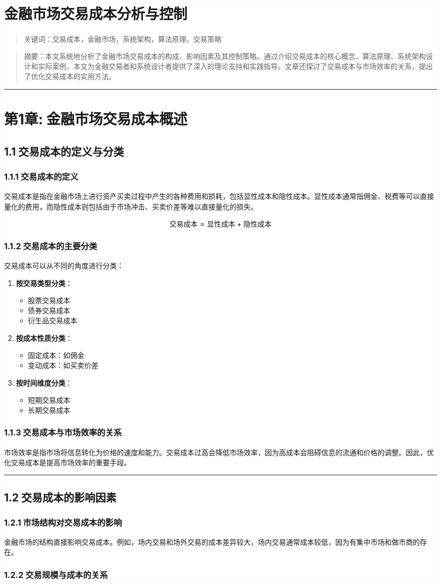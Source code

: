                  



# 金融市场交易成本分析与控制

> 关键词：交易成本，金融市场，系统架构，算法原理，交易策略

> 摘要：本文系统地分析了金融市场交易成本的构成、影响因素及其控制策略。通过介绍交易成本的核心概念、算法原理、系统架构设计和实际案例，本文为金融交易者和系统设计者提供了深入的理论支持和实践指导。文章还探讨了交易成本与市场效率的关系，提出了优化交易成本的实用方法。

---

# 第1章: 金融市场交易成本概述

## 1.1 交易成本的定义与分类

### 1.1.1 交易成本的定义

交易成本是指在金融市场上进行资产买卖过程中产生的各种费用和损耗，包括显性成本和隐性成本。显性成本通常指佣金、税费等可以直接量化的费用，而隐性成本则包括由于市场冲击、买卖价差等难以直接量化的损失。

$$ \text{交易成本} = \text{显性成本} + \text{隐性成本} $$

### 1.1.2 交易成本的主要分类

交易成本可以从不同的角度进行分类：

1. **按交易类型分类**：
   - 股票交易成本
   - 债券交易成本
   - 衍生品交易成本

2. **按成本性质分类**：
   - 固定成本：如佣金
   - 变动成本：如买卖价差

3. **按时间维度分类**：
   - 短期交易成本
   - 长期交易成本

### 1.1.3 交易成本与市场效率的关系

市场效率是指市场将信息转化为价格的速度和能力。交易成本过高会降低市场效率，因为高成本会阻碍信息的流通和价格的调整。因此，优化交易成本是提高市场效率的重要手段。

---

## 1.2 交易成本的影响因素

### 1.2.1 市场结构对交易成本的影响

金融市场的结构直接影响交易成本。例如，场内交易和场外交易的成本差异较大，场内交易通常成本较低，因为有集中市场和做市商的存在。

### 1.2.2 交易规模与成本的关系
